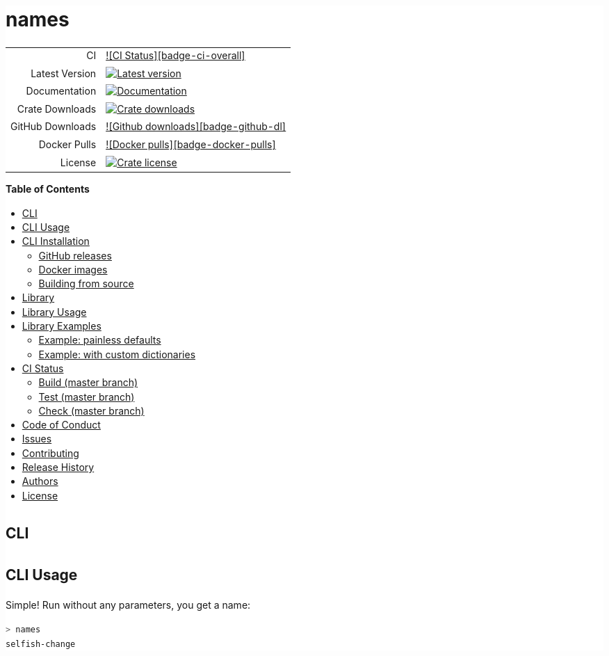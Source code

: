 # names

|                  |                                                         |
| ---------------: | ------------------------------------------------------- |
|               CI | [![CI Status][badge-ci-overall]][ci]                    |
|   Latest Version | [![Latest version][badge-version]][crate]               |
|    Documentation | [![Documentation][badge-docs]][docs]                    |
|  Crate Downloads | [![Crate downloads][badge-crate-dl]][crate]             |
| GitHub Downloads | [![Github downloads][badge-github-dl]][github-releases] |
|     Docker Pulls | [![Docker pulls][badge-docker-pulls]][docker]           |
|          License | [![Crate license][badge-license]][github]               |

**Table of Contents**



- [CLI](#cli)
- [CLI Usage](#cli-usage)
- [CLI Installation](#cli-installation)
  - [GitHub releases](#github-releases)
  - [Docker images](#docker-images)
  - [Building from source](#building-from-source)
- [Library](#library)
- [Library Usage](#library-usage)
- [Library Examples](#library-examples)
  - [Example: painless defaults](#example-painless-defaults)
  - [Example: with custom dictionaries](#example-with-custom-dictionaries)
- [CI Status](#ci-status)
  - [Build (master branch)](#build-master-branch)
  - [Test (master branch)](#test-master-branch)
  - [Check (master branch)](#check-master-branch)
- [Code of Conduct](#code-of-conduct)
- [Issues](#issues)
- [Contributing](#contributing)
- [Release History](#release-history)
- [Authors](#authors)
- [License](#license)



## CLI

## CLI Usage

Simple! Run without any parameters, you get a name:

```sh
> names
selfish-change
```


[badge-crate-dl]: https://img.shields.io/crates/d/names.svg?style=flat-square
[badge-docs]: https://docs.rs/names/badge.svg?style=flat-square
[badge-license]: https://img.shields.io/crates/l/names.svg?style=flat-square
[badge-version]: https://img.shields.io/crates/v/names.svg?style=flat-square
[changelog]: https://github.com/fnichol/names/blob/master/names/CHANGELOG.md
[ci]: https://cirrus-ci.com/github/fnichol/names
[ci-master]: https://cirrus-ci.com/github/fnichol/names/master
[commonmark]: https://commonmark.org/
[crate]: https://crates.io/crates/names
[docker]: https://hub.docker.com/r/fnichol/names
[docs]: https://docs.rs/names
[fnichol]: https://github.com/fnichol
[github]: https://github.com/fnichol/names
[github-releases]: https://github.com/fnichol/names/releases
[issues]: https://github.com/fnichol/names/issues
[license]: https://github.com/fnichol/names/blob/master/names/LICENSE.txt